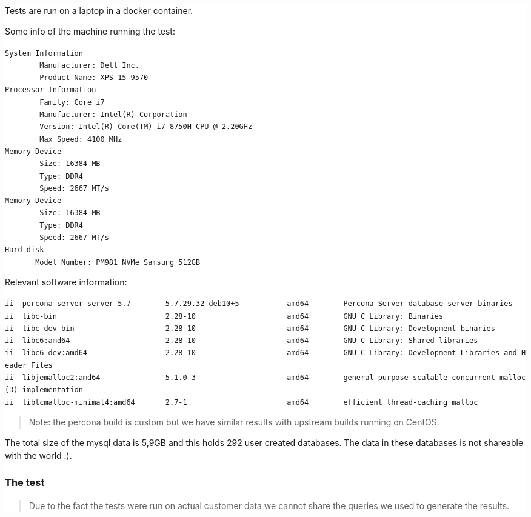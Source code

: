 Tests are run on a laptop in a docker container.

Some info of the machine running the test:

```
System Information
        Manufacturer: Dell Inc.
        Product Name: XPS 15 9570
Processor Information
        Family: Core i7
        Manufacturer: Intel(R) Corporation
        Version: Intel(R) Core(TM) i7-8750H CPU @ 2.20GHz
        Max Speed: 4100 MHz
Memory Device
        Size: 16384 MB
        Type: DDR4
        Speed: 2667 MT/s
Memory Device
        Size: 16384 MB
        Type: DDR4
        Speed: 2667 MT/s
Hard disk
       Model Number: PM981 NVMe Samsung 512GB
```

Relevant software information:

```
ii  percona-server-server-5.7        5.7.29.32-deb10+5           amd64        Percona Server database server binaries
ii  libc-bin                         2.28-10                     amd64        GNU C Library: Binaries
ii  libc-dev-bin                     2.28-10                     amd64        GNU C Library: Development binaries
ii  libc6:amd64                      2.28-10                     amd64        GNU C Library: Shared libraries
ii  libc6-dev:amd64                  2.28-10                     amd64        GNU C Library: Development Libraries and Header Files
ii  libjemalloc2:amd64               5.1.0-3                     amd64        general-purpose scalable concurrent malloc(3) implementation
ii  libtcmalloc-minimal4:amd64       2.7-1                       amd64        efficient thread-caching malloc
```

> Note: the percona build is custom but we have similar results with upstream
> builds running on CentOS.

The total size of the mysql data is 5,9GB and this holds 292 user created
databases. The data in these databases is not shareable with the world :).

### The test

> Due to the fact the tests were run on actual customer data we cannot share
> the queries we used to generate the results.
